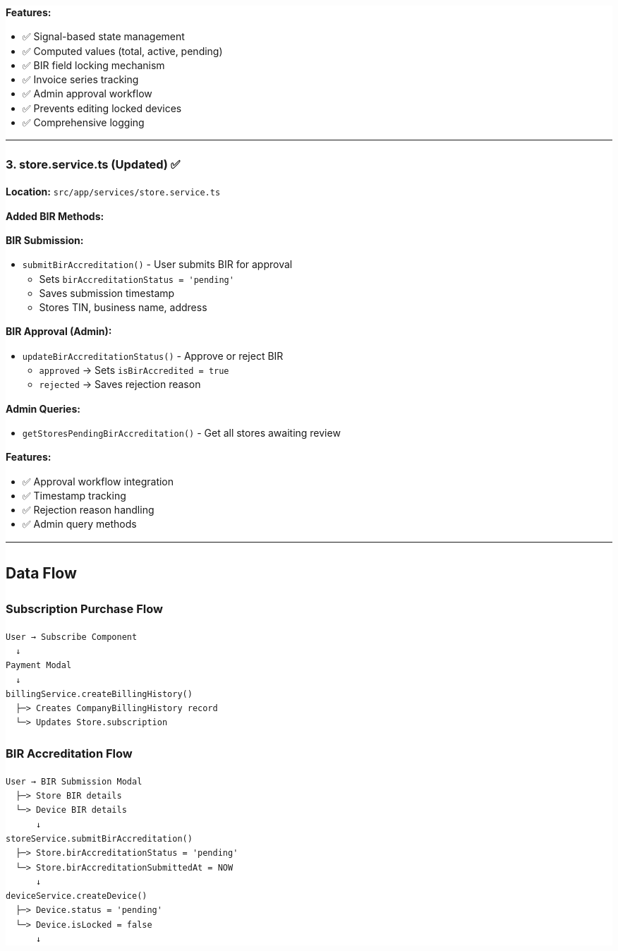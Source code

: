**Features:**
- ✅ Signal-based state management
- ✅ Computed values (total, active, pending)
- ✅ BIR field locking mechanism
- ✅ Invoice series tracking
- ✅ Admin approval workflow
- ✅ Prevents editing locked devices
- ✅ Comprehensive logging

---

### 3. **store.service.ts** (Updated) ✅
**Location:** `src/app/services/store.service.ts`

**Added BIR Methods:**

**BIR Submission:**
- `submitBirAccreditation()` - User submits BIR for approval
  - Sets `birAccreditationStatus = 'pending'`
  - Saves submission timestamp
  - Stores TIN, business name, address

**BIR Approval (Admin):**
- `updateBirAccreditationStatus()` - Approve or reject BIR
  - `approved` → Sets `isBirAccredited = true`
  - `rejected` → Saves rejection reason

**Admin Queries:**
- `getStoresPendingBirAccreditation()` - Get all stores awaiting review

**Features:**
- ✅ Approval workflow integration
- ✅ Timestamp tracking
- ✅ Rejection reason handling
- ✅ Admin query methods

---

## Data Flow

### Subscription Purchase Flow
```
User → Subscribe Component
  ↓
Payment Modal
  ↓
billingService.createBillingHistory()
  ├─> Creates CompanyBillingHistory record
  └─> Updates Store.subscription
```

### BIR Accreditation Flow
```
User → BIR Submission Modal
  ├─> Store BIR details
  └─> Device BIR details
      ↓
storeService.submitBirAccreditation()
  ├─> Store.birAccreditationStatus = 'pending'
  └─> Store.birAccreditationSubmittedAt = NOW
      ↓
deviceService.createDevice()
  ├─> Device.status = 'pending'
  └─> Device.isLocked = false
      ↓
```